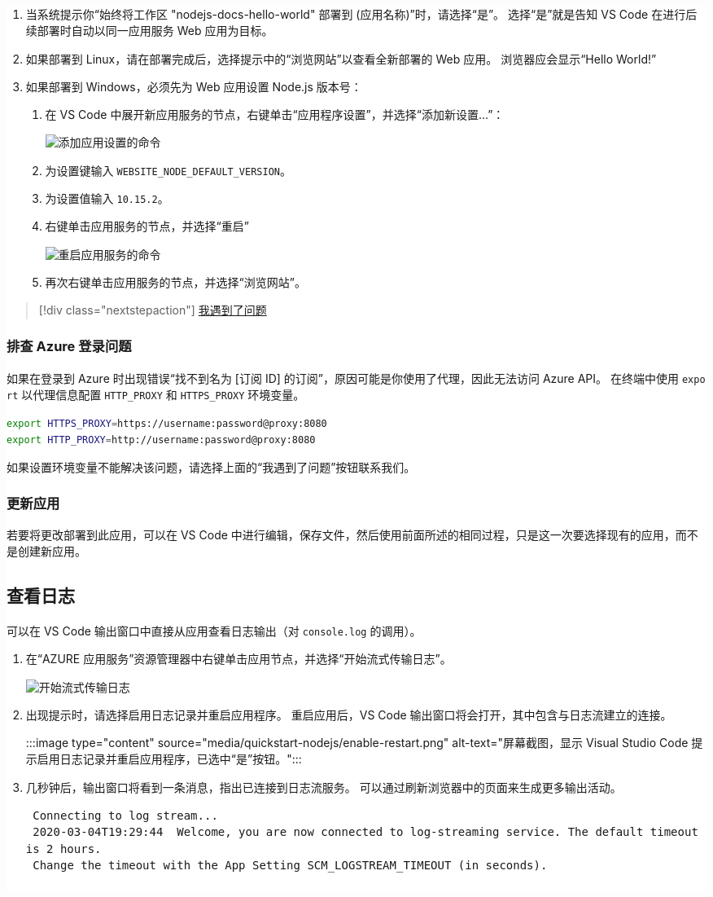 1. 当系统提示你“始终将工作区 "nodejs-docs-hello-world" 部署到 (应用名称)”时，请选择“是”。  选择“是”就是告知 VS Code 在进行后续部署时自动以同一应用服务 Web 应用为目标。

1. 如果部署到 Linux，请在部署完成后，选择提示中的“浏览网站”以查看全新部署的 Web 应用。 浏览器应会显示“Hello World!”

1. 如果部署到 Windows，必须先为 Web 应用设置 Node.js 版本号：

    1. 在 VS Code 中展开新应用服务的节点，右键单击“应用程序设置”，并选择“添加新设置...”： 

        ![添加应用设置的命令](media/quickstart-nodejs/add-setting.png)

    1. 为设置键输入 `WEBSITE_NODE_DEFAULT_VERSION`。
    1. 为设置值输入 `10.15.2`。
    1. 右键单击应用服务的节点，并选择“重启”

        ![重启应用服务的命令](media/quickstart-nodejs/restart.png)

    1. 再次右键单击应用服务的节点，并选择“浏览网站”。

> [!div class="nextstepaction"]
> [我遇到了问题](https://www.research.net/r/PWZWZ52?tutorial=node-deployment-azure-app-service&step=deploy-app)

### <a name="troubleshooting-azure-sign-in"></a>排查 Azure 登录问题

如果在登录到 Azure 时出现错误“找不到名为 [订阅 ID] 的订阅”，原因可能是你使用了代理，因此无法访问 Azure API。 在终端中使用 `export` 以代理信息配置 `HTTP_PROXY` 和 `HTTPS_PROXY` 环境变量。

```bash
export HTTPS_PROXY=https://username:password@proxy:8080
export HTTP_PROXY=http://username:password@proxy:8080
```

如果设置环境变量不能解决该问题，请选择上面的“我遇到了问题”按钮联系我们。

### <a name="update-the-app"></a>更新应用

若要将更改部署到此应用，可以在 VS Code 中进行编辑，保存文件，然后使用前面所述的相同过程，只是这一次要选择现有的应用，而不是创建新应用。

## <a name="viewing-logs"></a>查看日志

可以在 VS Code 输出窗口中直接从应用查看日志输出（对 `console.log` 的调用）。

1. 在“AZURE 应用服务”资源管理器中右键单击应用节点，并选择“开始流式传输日志”。 

    ![开始流式传输日志](media/quickstart-nodejs/view-logs.png)

1. 出现提示时，请选择启用日志记录并重启应用程序。 重启应用后，VS Code 输出窗口将会打开，其中包含与日志流建立的连接。 

    :::image type="content" source="media/quickstart-nodejs/enable-restart.png" alt-text="屏幕截图，显示 Visual Studio Code 提示启用日志记录并重启应用程序，已选中“是”按钮。":::

1. 几秒钟后，输出窗口将看到一条消息，指出已连接到日志流服务。 可以通过刷新浏览器中的页面来生成更多输出活动。

    <pre>
    Connecting to log stream...
    2020-03-04T19:29:44  Welcome, you are now connected to log-streaming service. The default timeout is 2 hours.
    Change the timeout with the App Setting SCM_LOGSTREAM_TIMEOUT (in seconds).
    </pre>
